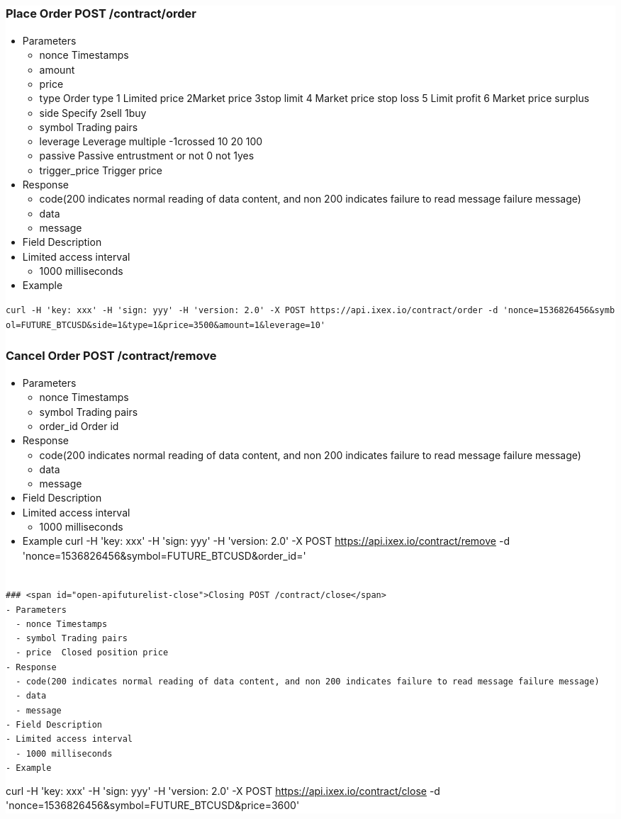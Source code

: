 ### <span id="open-apifuturelist-order">Place Order POST /contract/order </span>
- Parameters
  - nonce Timestamps
  - amount 
  - price 
  - type Order type 1 Limited price 2Market price 3stop limit 4 Market price stop loss  5 Limit profit  6 Market price surplus 
  - side Specify 2sell 1buy
  - symbol Trading pairs
  - leverage  Leverage multiple  -1crossed 10 20 100
  - passive  Passive entrustment or not  0 not 1yes
  - trigger_price Trigger price
- Response
  - code(200 indicates normal reading of data content, and non 200 indicates failure to read message failure message)
  - data
  - message
- Field Description
- Limited access interval 
  -	1000 milliseconds
- Example
```
curl -H 'key: xxx' -H 'sign: yyy' -H 'version: 2.0' -X POST https://api.ixex.io/contract/order -d 'nonce=1536826456&symbol=FUTURE_BTCUSD&side=1&type=1&price=3500&amount=1&leverage=10'
```

### <span id="open-apifuturelist-remove">Cancel Order POST /contract/remove</span>
- Parameters
  - nonce Timestamps
  - symbol Trading pairs 
  - order_id Order id 
- Response
  - code(200 indicates normal reading of data content, and non 200 indicates failure to read message failure message)
  - data
  - message
- Field Description
- Limited access interval 
  -	1000 milliseconds
- Example
curl -H 'key: xxx' -H 'sign: yyy' -H 'version: 2.0' -X POST https://api.ixex.io/contract/remove -d 'nonce=1536826456&symbol=FUTURE_BTCUSD&order_id='
```

### <span id="open-apifuturelist-close">Closing POST /contract/close</span>
- Parameters
  - nonce Timestamps
  - symbol Trading pairs
  - price  Closed position price 
- Response
  - code(200 indicates normal reading of data content, and non 200 indicates failure to read message failure message)
  - data
  - message
- Field Description
- Limited access interval 
  -	1000 milliseconds
- Example
```
curl -H 'key: xxx' -H 'sign: yyy' -H 'version: 2.0' -X POST https://api.ixex.io/contract/close -d 'nonce=1536826456&symbol=FUTURE_BTCUSD&price=3600'
```
```